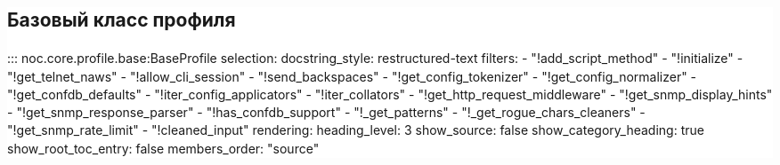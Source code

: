 ## Базовый класс профиля

::: noc.core.profile.base:BaseProfile
    selection:
        docstring_style: restructured-text
        filters:
          - "!add_script_method"
          - "!initialize"
          - "!get_telnet_naws"
          - "!allow_cli_session"
          - "!send_backspaces"
          - "!get_config_tokenizer"
          - "!get_config_normalizer"
          - "!get_confdb_defaults"
          - "!iter_config_applicators"
          - "!iter_collators"
          - "!get_http_request_middleware"
          - "!get_snmp_display_hints"
          - "!get_snmp_response_parser"
          - "!has_confdb_support"
          - "!_get_patterns"
          - "!_get_rogue_chars_cleaners"
          - "!get_snmp_rate_limit"
          - "!cleaned_input"
    rendering:
        heading_level: 3
        show_source: false
        show_category_heading: true
        show_root_toc_entry: false
        members_order: "source"
